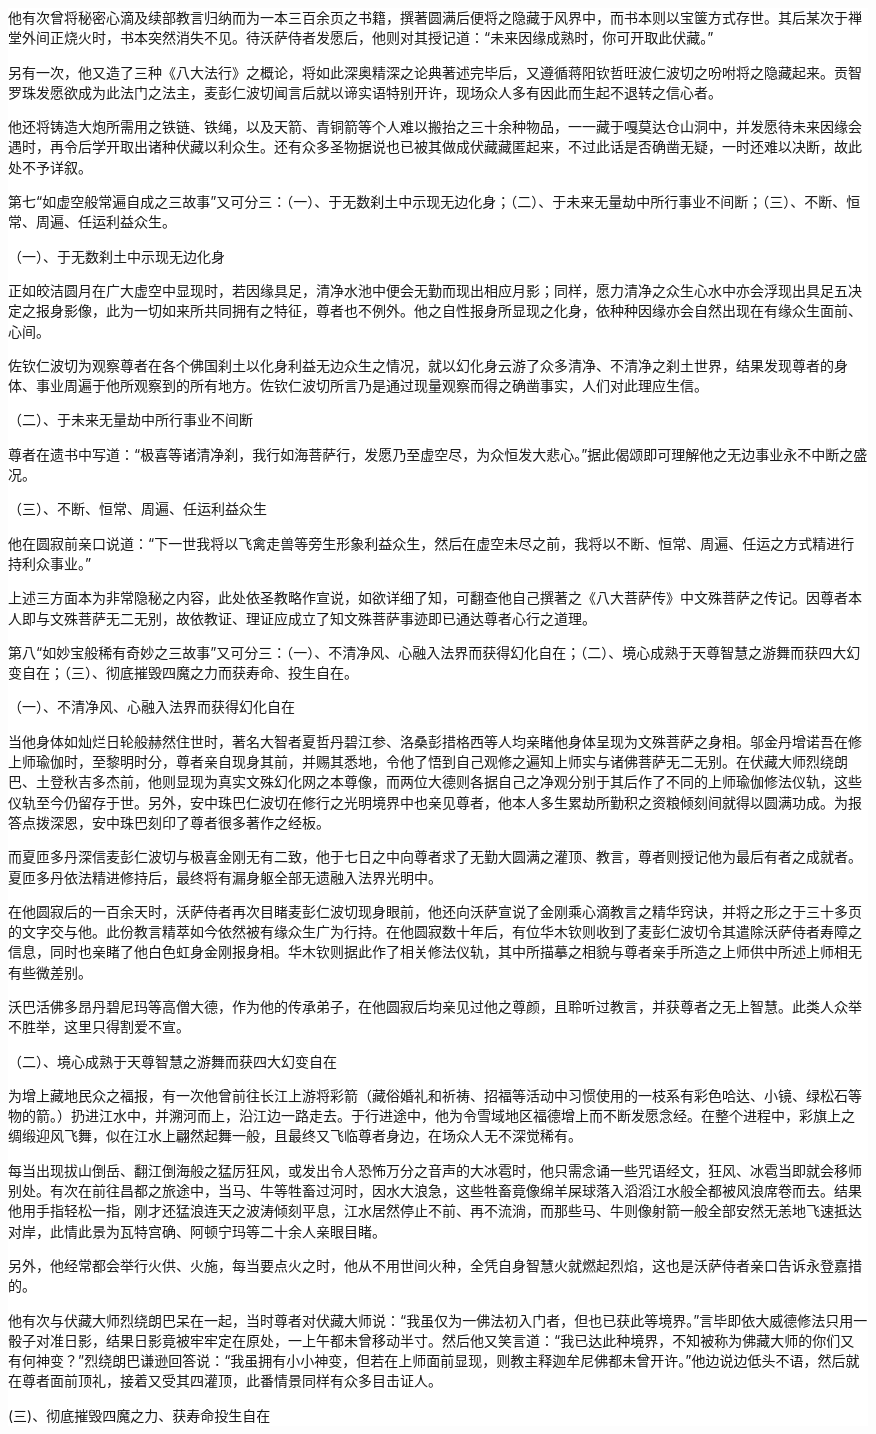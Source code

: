 他有次曾将秘密心滴及续部教言归纳而为一本三百余页之书籍，撰著圆满后便将之隐藏于风界中，而书本则以宝箧方式存世。其后某次于禅堂外间正烧火时，书本突然消失不见。待沃萨侍者发愿后，他则对其授记道：“未来因缘成熟时，你可开取此伏藏。”

另有一次，他又造了三种《八大法行》之概论，将如此深奥精深之论典著述完毕后，又遵循蒋阳钦哲旺波仁波切之吩咐将之隐藏起来。贡智罗珠发愿欲成为此法门之法主，麦彭仁波切闻言后就以谛实语特别开许，现场众人多有因此而生起不退转之信心者。

他还将铸造大炮所需用之铁链、铁绳，以及天箭、青铜箭等个人难以搬抬之三十余种物品，一一藏于嘎莫达仓山洞中，并发愿待未来因缘会遇时，再令后学开取出诸种伏藏以利众生。还有众多圣物据说也已被其做成伏藏藏匿起来，不过此话是否确凿无疑，一时还难以决断，故此处不予详叙。

第七“如虚空般常遍自成之三故事”又可分三：（一）、于无数刹土中示现无边化身；（二）、于未来无量劫中所行事业不间断；（三）、不断、恒常、周遍、任运利益众生。

（一）、于无数刹土中示现无边化身

正如皎洁圆月在广大虚空中显现时，若因缘具足，清净水池中便会无勤而现出相应月影；同样，愿力清净之众生心水中亦会浮现出具足五决定之报身影像，此为一切如来所共同拥有之特征，尊者也不例外。他之自性报身所显现之化身，依种种因缘亦会自然出现在有缘众生面前、心间。

佐钦仁波切为观察尊者在各个佛国刹土以化身利益无边众生之情况，就以幻化身云游了众多清净、不清净之刹土世界，结果发现尊者的身体、事业周遍于他所观察到的所有地方。佐钦仁波切所言乃是通过现量观察而得之确凿事实，人们对此理应生信。

（二）、于未来无量劫中所行事业不间断

尊者在遗书中写道：“极喜等诸清净刹，我行如海菩萨行，发愿乃至虚空尽，为众恒发大悲心。”据此偈颂即可理解他之无边事业永不中断之盛况。

（三）、不断、恒常、周遍、任运利益众生

他在圆寂前亲口说道：“下一世我将以飞禽走兽等旁生形象利益众生，然后在虚空未尽之前，我将以不断、恒常、周遍、任运之方式精进行持利众事业。”

上述三方面本为非常隐秘之内容，此处依圣教略作宣说，如欲详细了知，可翻查他自己撰著之《八大菩萨传》中文殊菩萨之传记。因尊者本人即与文殊菩萨无二无别，故依教证、理证应成立了知文殊菩萨事迹即已通达尊者心行之道理。

第八“如妙宝般稀有奇妙之三故事”又可分三：（一）、不清净风、心融入法界而获得幻化自在；（二）、境心成熟于天尊智慧之游舞而获四大幻变自在；（三）、彻底摧毁四魔之力而获寿命、投生自在。

（一）、不清净风、心融入法界而获得幻化自在

当他身体如灿烂日轮般赫然住世时，著名大智者夏哲丹碧江参、洛桑彭措格西等人均亲睹他身体呈现为文殊菩萨之身相。邬金丹增诺吾在修上师瑜伽时，至黎明时分，尊者亲自现身其前，并赐其悉地，令他了悟到自己观修之遍知上师实与诸佛菩萨无二无别。在伏藏大师烈绕朗巴、土登秋吉多杰前，他则显现为真实文殊幻化网之本尊像，而两位大德则各据自己之净观分别于其后作了不同的上师瑜伽修法仪轨，这些仪轨至今仍留存于世。另外，安中珠巴仁波切在修行之光明境界中也亲见尊者，他本人多生累劫所勤积之资粮倾刻间就得以圆满功成。为报答点拨深恩，安中珠巴刻印了尊者很多著作之经板。

而夏匝多丹深信麦彭仁波切与极喜金刚无有二致，他于七日之中向尊者求了无勤大圆满之灌顶、教言，尊者则授记他为最后有者之成就者。夏匝多丹依法精进修持后，最终将有漏身躯全部无遗融入法界光明中。

在他圆寂后的一百余天时，沃萨侍者再次目睹麦彭仁波切现身眼前，他还向沃萨宣说了金刚乘心滴教言之精华窍诀，并将之形之于三十多页的文字交与他。此份教言精萃如今依然被有缘众生广为行持。在他圆寂数十年后，有位华木钦则收到了麦彭仁波切令其遣除沃萨侍者寿障之信息，同时也亲睹了他白色虹身金刚报身相。华木钦则据此作了相关修法仪轨，其中所描摹之相貌与尊者亲手所造之上师供中所述上师相无有些微差别。

沃巴活佛多昂丹碧尼玛等高僧大德，作为他的传承弟子，在他圆寂后均亲见过他之尊颜，且聆听过教言，并获尊者之无上智慧。此类人众举不胜举，这里只得割爱不宣。

（二）、境心成熟于天尊智慧之游舞而获四大幻变自在

为增上藏地民众之福报，有一次他曾前往长江上游将彩箭（藏俗婚礼和祈祷、招福等活动中习惯使用的一枝系有彩色哈达、小镜、绿松石等物的箭。）扔进江水中，并溯河而上，沿江边一路走去。于行进途中，他为令雪域地区福德增上而不断发愿念经。在整个进程中，彩旗上之绸缎迎风飞舞，似在江水上翩然起舞一般，且最终又飞临尊者身边，在场众人无不深觉稀有。

每当出现拔山倒岳、翻江倒海般之猛厉狂风，或发出令人恐怖万分之音声的大冰雹时，他只需念诵一些咒语经文，狂风、冰雹当即就会移师别处。有次在前往昌都之旅途中，当马、牛等牲畜过河时，因水大浪急，这些牲畜竟像绵羊屎球落入滔滔江水般全都被风浪席卷而去。结果他用手指轻松一指，刚才还猛浪连天之波涛倾刻平息，江水居然停止不前、再不流淌，而那些马、牛则像射箭一般全部安然无恙地飞速抵达对岸，此情此景为瓦特宫确、阿顿宁玛等二十余人亲眼目睹。

另外，他经常都会举行火供、火施，每当要点火之时，他从不用世间火种，全凭自身智慧火就燃起烈焰，这也是沃萨侍者亲口告诉永登嘉措的。

他有次与伏藏大师烈绕朗巴呆在一起，当时尊者对伏藏大师说：“我虽仅为一佛法初入门者，但也已获此等境界。”言毕即依大威德修法只用一骰子对准日影，结果日影竟被牢牢定在原处，一上午都未曾移动半寸。然后他又笑言道：“我已达此种境界，不知被称为佛藏大师的你们又有何神变？”烈绕朗巴谦逊回答说：“我虽拥有小小神变，但若在上师面前显现，则教主释迦牟尼佛都未曾开许。”他边说边低头不语，然后就在尊者面前顶礼，接着又受其四灌顶，此番情景同样有众多目击证人。

(三)、彻底摧毁四魔之力、获寿命投生自在
